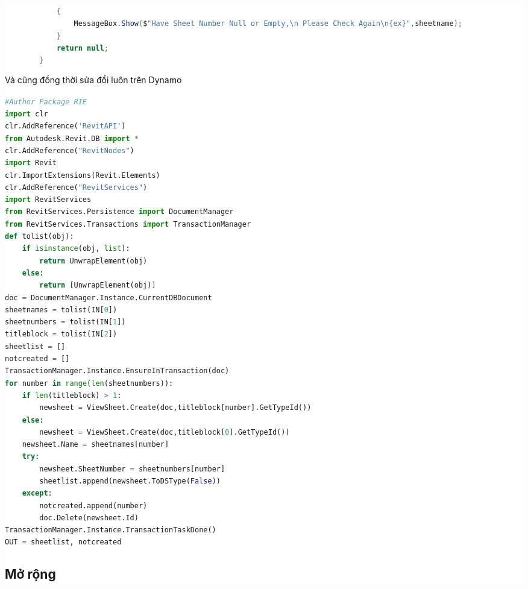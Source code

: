 ```cs
            {
                MessageBox.Show($"Have Sheet Number Null or Empty,\n Please Check Again\n{ex}",sheetname);
            }
            return null;
        }
```

Và cũng đồng thời sửa đổi luôn trên Dynamo 

```py
#Author Package RIE
import clr
clr.AddReference('RevitAPI')
from Autodesk.Revit.DB import *
clr.AddReference("RevitNodes")
import Revit
clr.ImportExtensions(Revit.Elements)
clr.AddReference("RevitServices")
import RevitServices
from RevitServices.Persistence import DocumentManager
from RevitServices.Transactions import TransactionManager
def tolist(obj):
    if isinstance(obj, list):
        return UnwrapElement(obj)
    else:
        return [UnwrapElement(obj)]
doc = DocumentManager.Instance.CurrentDBDocument
sheetnames = tolist(IN[0])
sheetnumbers = tolist(IN[1])
titleblock = tolist(IN[2]) 
sheetlist = []
notcreated = []
TransactionManager.Instance.EnsureInTransaction(doc) 
for number in range(len(sheetnumbers)):
    if len(titleblock) > 1:
        newsheet = ViewSheet.Create(doc,titleblock[number].GetTypeId())
    else:
        newsheet = ViewSheet.Create(doc,titleblock[0].GetTypeId()) 
    newsheet.Name = sheetnames[number]
    try:
        newsheet.SheetNumber = sheetnumbers[number]
        sheetlist.append(newsheet.ToDSType(False))
    except:
        notcreated.append(number) 
        doc.Delete(newsheet.Id)
TransactionManager.Instance.TransactionTaskDone()
OUT = sheetlist, notcreated
```

## Mở rộng
